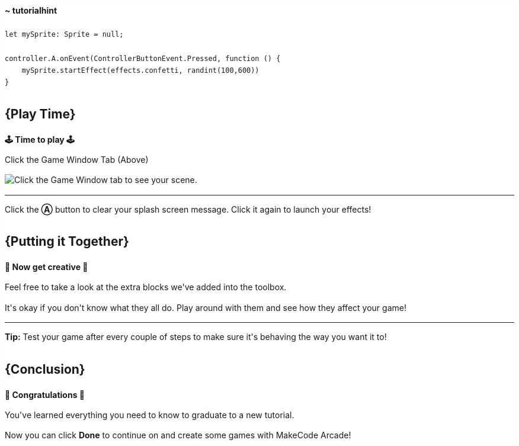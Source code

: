 #### ~ tutorialhint
```blocks
let mySprite: Sprite = null;

controller.A.onEvent(ControllerButtonEvent.Pressed, function () {
    mySprite.startEffect(effects.confetti, randint(100,600))
}
```



## {Play Time}

**🕹️ Time to play 🕹️**

Click the Game Window Tab (Above)

![Click the Game Window tab to see your scene. ](/static/skillmap/assets/game-win-tab.png "Don't forget to look at your game!")

---

Click the **Ⓐ** button to clear your splash screen message.
Click it again to launch your effects!





## {Putting it Together}

**🎨 Now get creative 🎨**

Feel free to take a look at the extra blocks we've added into the toolbox.

It's okay if you don't know what they all do.
Play around with them and see how they affect your game!

---

**Tip:** Test your game after every couple of steps to make sure
it's behaving the way you want it to!



## {Conclusion}

**🎈 Congratulations 🎈**

You've learned everything you need to know to graduate to a new tutorial.

Now you can click **Done** to continue on and create some games with MakeCode Arcade!

